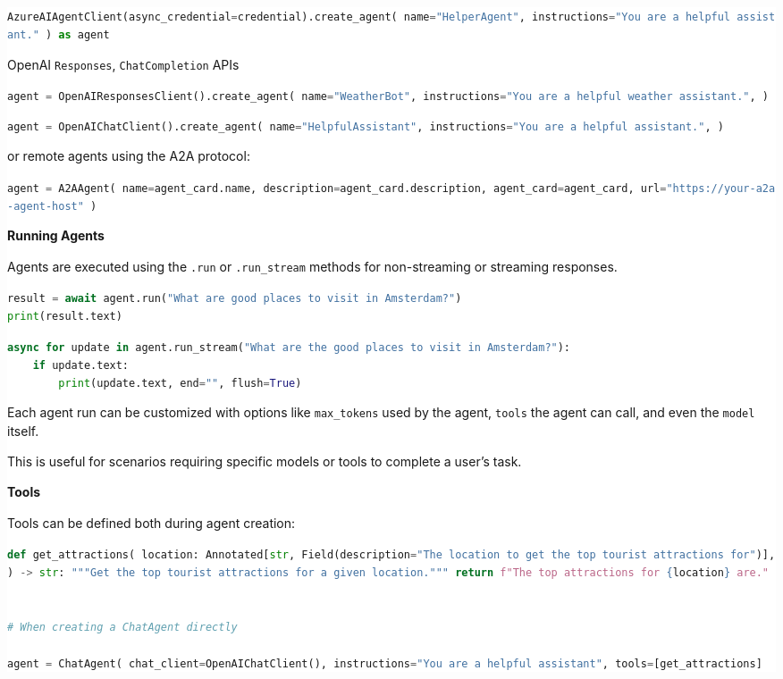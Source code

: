 ```python
AzureAIAgentClient(async_credential=credential).create_agent( name="HelperAgent", instructions="You are a helpful assistant." ) as agent
```

OpenAI `Responses`, `ChatCompletion` APIs

```python
agent = OpenAIResponsesClient().create_agent( name="WeatherBot", instructions="You are a helpful weather assistant.", )
```

```python
agent = OpenAIChatClient().create_agent( name="HelpfulAssistant", instructions="You are a helpful assistant.", )
```

or remote agents using the A2A protocol:

```python
agent = A2AAgent( name=agent_card.name, description=agent_card.description, agent_card=agent_card, url="https://your-a2a-agent-host" )
```

**Running Agents**

Agents are executed using the `.run` or `.run_stream` methods for non-streaming or streaming responses.

```python
result = await agent.run("What are good places to visit in Amsterdam?")
print(result.text)
```

```python
async for update in agent.run_stream("What are the good places to visit in Amsterdam?"):
    if update.text:
        print(update.text, end="", flush=True)

```

Each agent run can be customized with options like `max_tokens` used by the agent, `tools` the agent can call, and even the `model` itself. 

This is useful for scenarios requiring specific models or tools to complete a user’s task.

**Tools**

Tools can be defined both during agent creation:

```python
def get_attractions( location: Annotated[str, Field(description="The location to get the top tourist attractions for")], ) -> str: """Get the top tourist attractions for a given location.""" return f"The top attractions for {location} are." 


# When creating a ChatAgent directly 

agent = ChatAgent( chat_client=OpenAIChatClient(), instructions="You are a helpful assistant", tools=[get_attractions]

```

